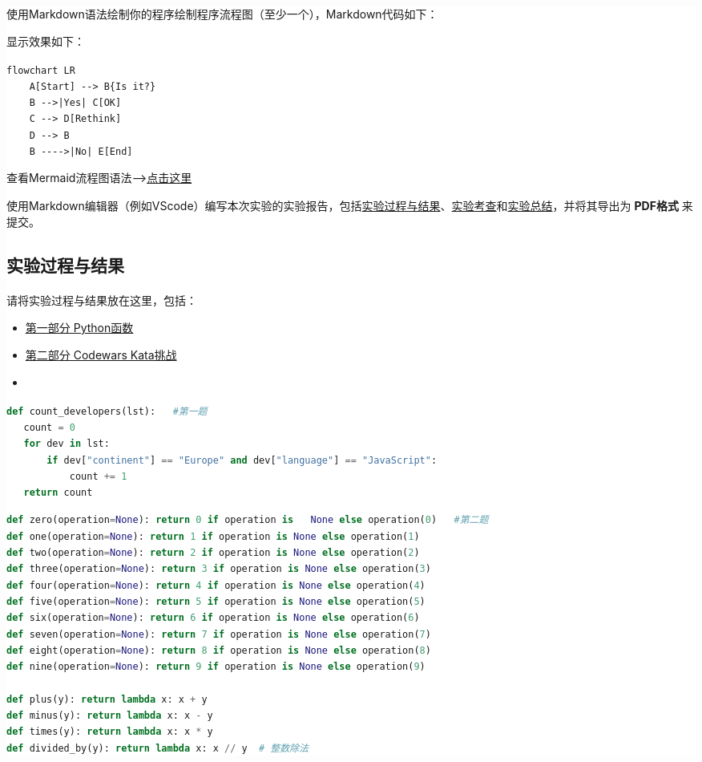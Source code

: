 使用Markdown语法绘制你的程序绘制程序流程图（至少一个），Markdown代码如下：



显示效果如下：

```mermaid
flowchart LR
    A[Start] --> B{Is it?}
    B -->|Yes| C[OK]
    C --> D[Rethink]
    D --> B
    B ---->|No| E[End]
```

查看Mermaid流程图语法-->[点击这里](https://mermaid.js.org/syntax/flowchart.html)

使用Markdown编辑器（例如VScode）编写本次实验的实验报告，包括[实验过程与结果](#实验过程与结果)、[实验考查](#实验考查)和[实验总结](#实验总结)，并将其导出为 **PDF格式** 来提交。

## 实验过程与结果

请将实验过程与结果放在这里，包括：

- [第一部分 Python函数](#第一部分)



- [第二部分 Codewars Kata挑战](#第二部分)
- 
 ```python   
def count_developers(lst):   #第一题
    count = 0
    for dev in lst:
        if dev["continent"] == "Europe" and dev["language"] == "JavaScript":
            count += 1
    return count
```


```python        
def zero(operation=None): return 0 if operation is   None else operation(0)   #第二题
def one(operation=None): return 1 if operation is None else operation(1)
def two(operation=None): return 2 if operation is None else operation(2)
def three(operation=None): return 3 if operation is None else operation(3)
def four(operation=None): return 4 if operation is None else operation(4)
def five(operation=None): return 5 if operation is None else operation(5)
def six(operation=None): return 6 if operation is None else operation(6)
def seven(operation=None): return 7 if operation is None else operation(7)
def eight(operation=None): return 8 if operation is None else operation(8)
def nine(operation=None): return 9 if operation is None else operation(9)

def plus(y): return lambda x: x + y
def minus(y): return lambda x: x - y
def times(y): return lambda x: x * y
def divided_by(y): return lambda x: x // y  # 整数除法
```

